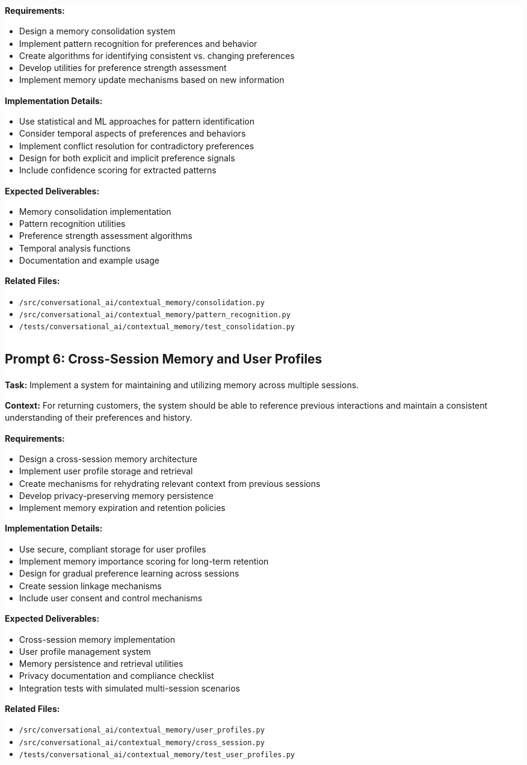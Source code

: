 **Requirements:**
- Design a memory consolidation system
- Implement pattern recognition for preferences and behavior
- Create algorithms for identifying consistent vs. changing preferences
- Develop utilities for preference strength assessment
- Implement memory update mechanisms based on new information

**Implementation Details:**
- Use statistical and ML approaches for pattern identification
- Consider temporal aspects of preferences and behaviors
- Implement conflict resolution for contradictory preferences
- Design for both explicit and implicit preference signals
- Include confidence scoring for extracted patterns

**Expected Deliverables:**
- Memory consolidation implementation
- Pattern recognition utilities
- Preference strength assessment algorithms
- Temporal analysis functions
- Documentation and example usage

**Related Files:**
- `/src/conversational_ai/contextual_memory/consolidation.py`
- `/src/conversational_ai/contextual_memory/pattern_recognition.py`
- `/tests/conversational_ai/contextual_memory/test_consolidation.py`

## Prompt 6: Cross-Session Memory and User Profiles

**Task:** Implement a system for maintaining and utilizing memory across multiple sessions.

**Context:** For returning customers, the system should be able to reference previous interactions and maintain a consistent understanding of their preferences and history.

**Requirements:**
- Design a cross-session memory architecture
- Implement user profile storage and retrieval
- Create mechanisms for rehydrating relevant context from previous sessions
- Develop privacy-preserving memory persistence
- Implement memory expiration and retention policies

**Implementation Details:**
- Use secure, compliant storage for user profiles
- Implement memory importance scoring for long-term retention
- Design for gradual preference learning across sessions
- Create session linkage mechanisms
- Include user consent and control mechanisms

**Expected Deliverables:**
- Cross-session memory implementation
- User profile management system
- Memory persistence and retrieval utilities
- Privacy documentation and compliance checklist
- Integration tests with simulated multi-session scenarios

**Related Files:**
- `/src/conversational_ai/contextual_memory/user_profiles.py`
- `/src/conversational_ai/contextual_memory/cross_session.py`
- `/tests/conversational_ai/contextual_memory/test_user_profiles.py`
